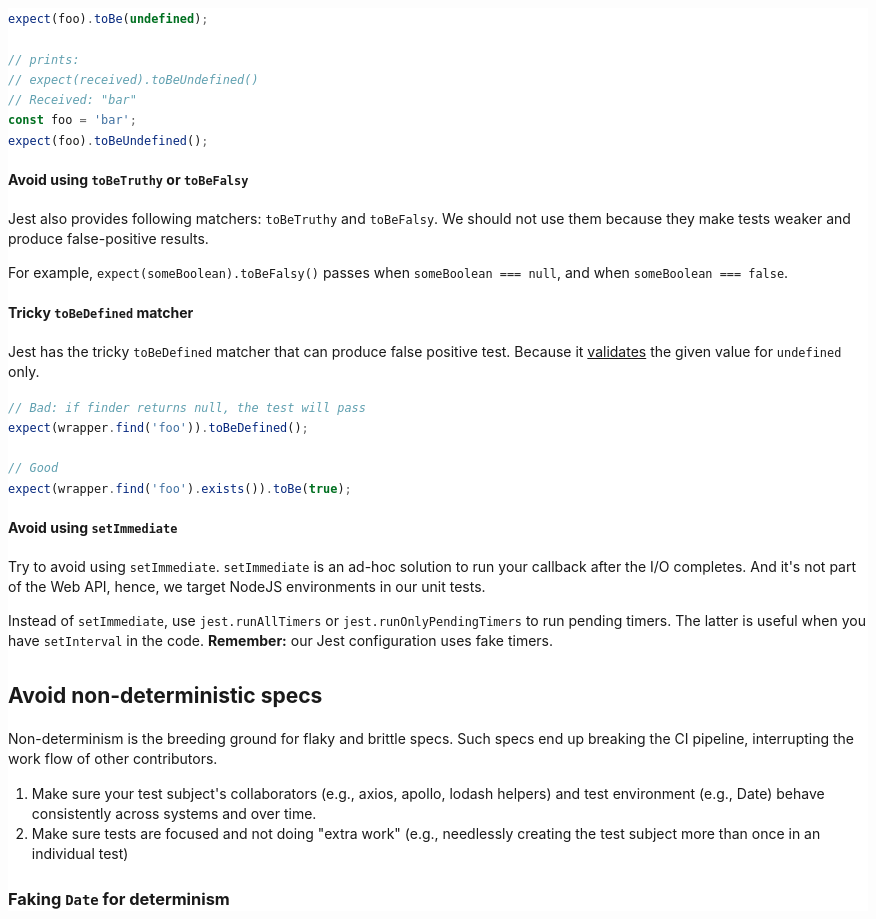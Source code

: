 ```javascript
expect(foo).toBe(undefined);

// prints:
// expect(received).toBeUndefined()
// Received: "bar"
const foo = 'bar';
expect(foo).toBeUndefined();
```

#### Avoid using `toBeTruthy` or `toBeFalsy`

Jest also provides following matchers: `toBeTruthy` and `toBeFalsy`. We should not use them because
they make tests weaker and produce false-positive results.

For example, `expect(someBoolean).toBeFalsy()` passes when `someBoolean === null`, and when
`someBoolean === false`.

#### Tricky `toBeDefined` matcher

Jest has the tricky `toBeDefined` matcher that can produce false positive test. Because it
[validates](https://github.com/facebook/jest/blob/master/packages/expect/src/matchers.ts#L204)
the given value for `undefined` only.

```javascript
// Bad: if finder returns null, the test will pass
expect(wrapper.find('foo')).toBeDefined();

// Good
expect(wrapper.find('foo').exists()).toBe(true);
```

#### Avoid using `setImmediate`

Try to avoid using `setImmediate`. `setImmediate` is an ad-hoc solution to run your callback after
the I/O completes. And it's not part of the Web API, hence, we target NodeJS environments in our
unit tests.

Instead of `setImmediate`, use `jest.runAllTimers` or `jest.runOnlyPendingTimers` to run pending timers.
The latter is useful when you have `setInterval` in the code. **Remember:** our Jest configuration uses fake timers.

## Avoid non-deterministic specs

Non-determinism is the breeding ground for flaky and brittle specs. Such specs end up breaking the CI pipeline, interrupting the work flow of other contributors.

1. Make sure your test subject's collaborators (e.g., axios, apollo, lodash helpers) and test environment (e.g., Date) behave consistently across systems and over time.
1. Make sure tests are focused and not doing "extra work" (e.g., needlessly creating the test subject more than once in an individual test)

### Faking `Date` for determinism

